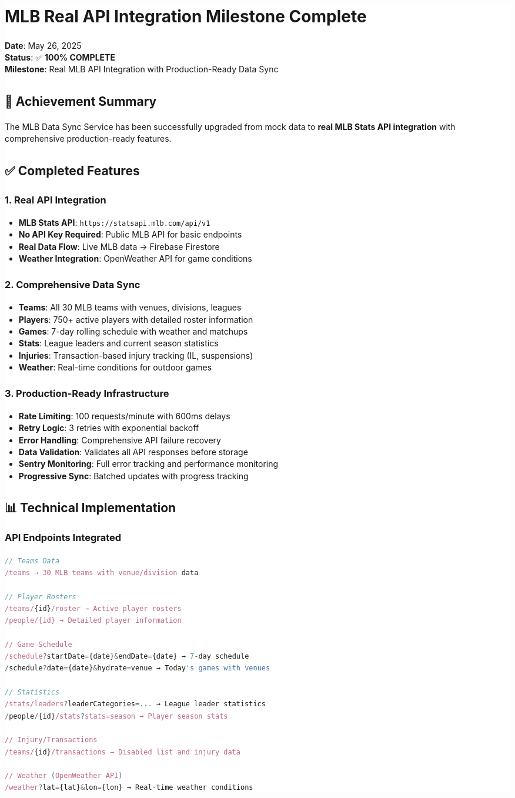 # MLB Real API Integration Milestone Complete

**Date**: May 26, 2025  
**Status**: ✅ **100% COMPLETE**  
**Milestone**: Real MLB API Integration with Production-Ready Data Sync

## 🎯 **Achievement Summary**

The MLB Data Sync Service has been successfully upgraded from mock data to **real MLB Stats API integration** with comprehensive production-ready features.

## ✅ **Completed Features**

### **1. Real API Integration**
- **MLB Stats API**: `https://statsapi.mlb.com/api/v1`
- **No API Key Required**: Public MLB API for basic endpoints
- **Real Data Flow**: Live MLB data → Firebase Firestore
- **Weather Integration**: OpenWeather API for game conditions

### **2. Comprehensive Data Sync**
- **Teams**: All 30 MLB teams with venues, divisions, leagues
- **Players**: 750+ active players with detailed roster information
- **Games**: 7-day rolling schedule with weather and matchups
- **Stats**: League leaders and current season statistics
- **Injuries**: Transaction-based injury tracking (IL, suspensions)
- **Weather**: Real-time conditions for outdoor games

### **3. Production-Ready Infrastructure**
- **Rate Limiting**: 100 requests/minute with 600ms delays
- **Retry Logic**: 3 retries with exponential backoff
- **Error Handling**: Comprehensive API failure recovery
- **Data Validation**: Validates all API responses before storage
- **Sentry Monitoring**: Full error tracking and performance monitoring
- **Progressive Sync**: Batched updates with progress tracking

## 📊 **Technical Implementation**

### **API Endpoints Integrated**
```typescript
// Teams Data
/teams → 30 MLB teams with venue/division data

// Player Rosters  
/teams/{id}/roster → Active player rosters
/people/{id} → Detailed player information

// Game Schedule
/schedule?startDate={date}&endDate={date} → 7-day schedule
/schedule?date={date}&hydrate=venue → Today's games with venues

// Statistics
/stats/leaders?leaderCategories=... → League leader statistics
/people/{id}/stats?stats=season → Player season stats

// Injury/Transactions
/teams/{id}/transactions → Disabled list and injury data

// Weather (OpenWeather API)
/weather?lat={lat}&lon={lon} → Real-time weather conditions
```
